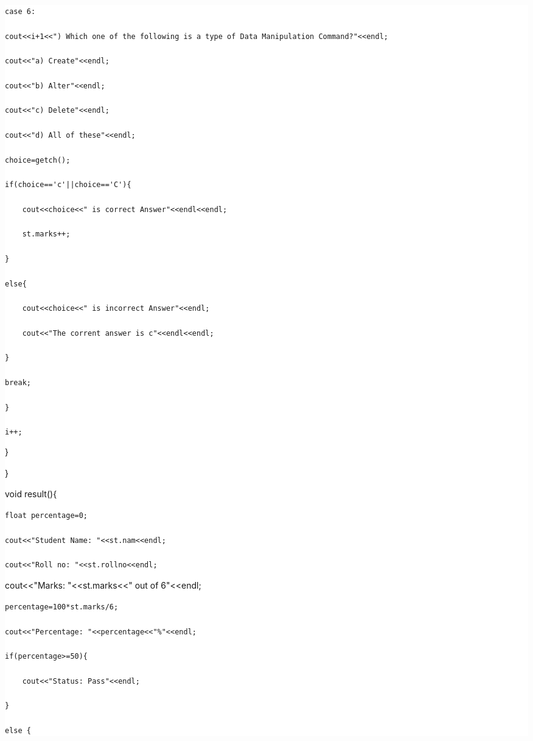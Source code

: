 	case 6:

	cout<<i+1<<") Which one of the following is a type of Data Manipulation Command?"<<endl;

	cout<<"a) Create"<<endl;

	cout<<"b) Alter"<<endl;

	cout<<"c) Delete"<<endl;

	cout<<"d) All of these"<<endl;

	choice=getch();

	if(choice=='c'||choice=='C'){

		cout<<choice<<" is correct Answer"<<endl<<endl;

		st.marks++;

	}

	else{

		cout<<choice<<" is incorrect Answer"<<endl;

		cout<<"The corrent answer is c"<<endl<<endl;

	}

	break;

    }

    i++;

    

}
 

}

void result(){

	

	float percentage=0;

	cout<<"Student Name: "<<st.nam<<endl;

	cout<<"Roll no: "<<st.rollno<<endl;

	

cout<<"Marks: "<<st.marks<<" out of 6"<<endl;

	percentage=100*st.marks/6;

	cout<<"Percentage: "<<percentage<<"%"<<endl;

	if(percentage>=50){

		cout<<"Status: Pass"<<endl;

	}

	else {
